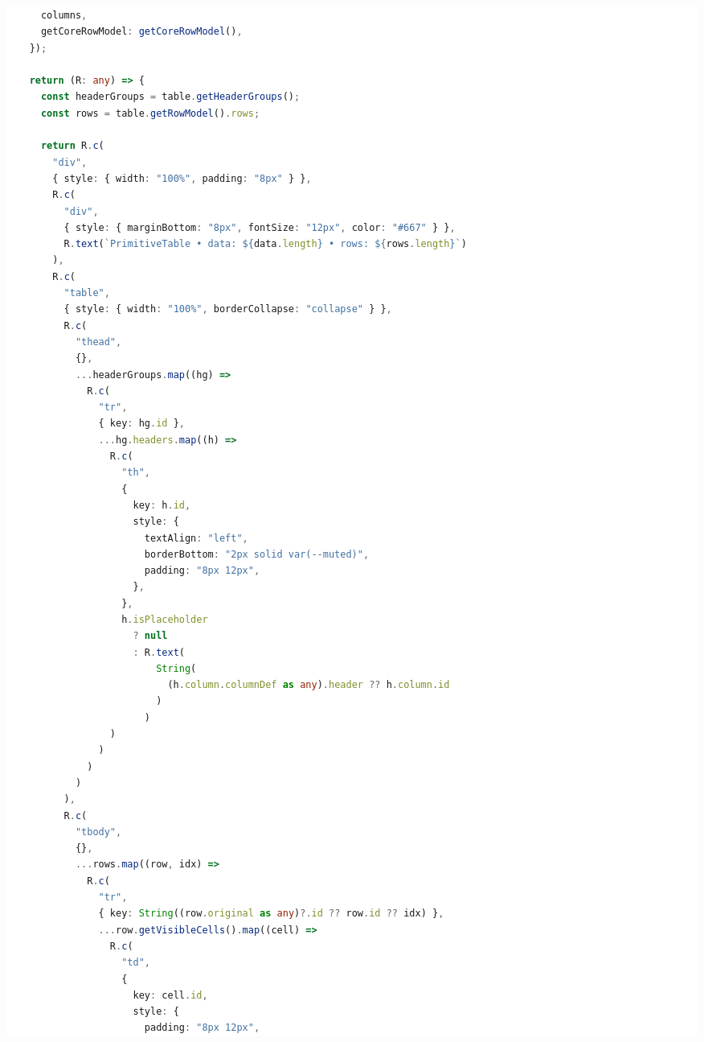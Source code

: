 ```typescript
      columns,
      getCoreRowModel: getCoreRowModel(),
    });

    return (R: any) => {
      const headerGroups = table.getHeaderGroups();
      const rows = table.getRowModel().rows;

      return R.c(
        "div",
        { style: { width: "100%", padding: "8px" } },
        R.c(
          "div",
          { style: { marginBottom: "8px", fontSize: "12px", color: "#667" } },
          R.text(`PrimitiveTable • data: ${data.length} • rows: ${rows.length}`)
        ),
        R.c(
          "table",
          { style: { width: "100%", borderCollapse: "collapse" } },
          R.c(
            "thead",
            {},
            ...headerGroups.map((hg) =>
              R.c(
                "tr",
                { key: hg.id },
                ...hg.headers.map((h) =>
                  R.c(
                    "th",
                    {
                      key: h.id,
                      style: {
                        textAlign: "left",
                        borderBottom: "2px solid var(--muted)",
                        padding: "8px 12px",
                      },
                    },
                    h.isPlaceholder
                      ? null
                      : R.text(
                          String(
                            (h.column.columnDef as any).header ?? h.column.id
                          )
                        )
                  )
                )
              )
            )
          ),
          R.c(
            "tbody",
            {},
            ...rows.map((row, idx) =>
              R.c(
                "tr",
                { key: String((row.original as any)?.id ?? row.id ?? idx) },
                ...row.getVisibleCells().map((cell) =>
                  R.c(
                    "td",
                    {
                      key: cell.id,
                      style: {
                        padding: "8px 12px",
```